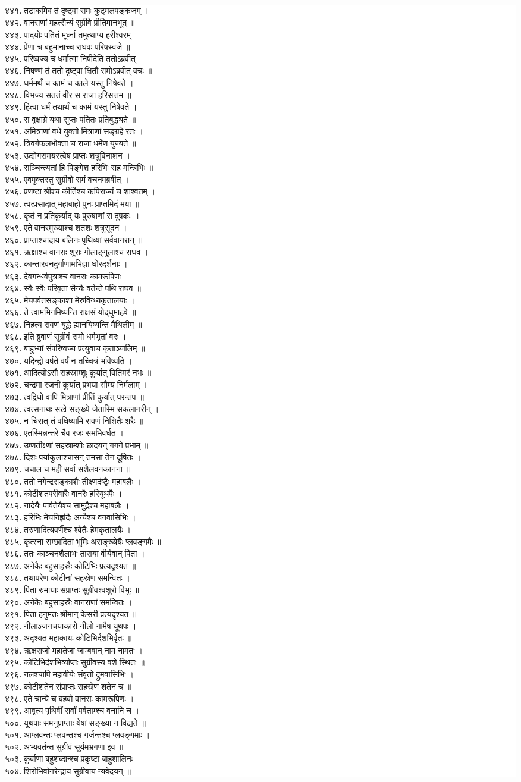 ४४१. तटाकमिव तं दृष्ट्वा रामः कुट्मलपङ्कजम् ।  
४४२. वानराणां महत्सैन्यं सुग्रीवे प्रीतिमानभूत् ॥  
४४३. पादयोः पतितं मूर्ध्ना तमुत्थाप्य हरीश्वरम् ।  
४४४. प्रेंणा च बहुमानाच्च राघवः परिषस्वजे ॥  
४४५. परिष्वज्य च धर्मात्मा निषीदेति ततोऽब्रवीत् ।  
४४६. निषण्णं तं ततो दृष्ट्वा क्षितौ रामोऽब्रवीत् वचः ॥  
४४७. धर्ममर्थं च कामं च काले यस्तु निषेवते ।  
४४८. विभज्य सततं वीर स राजा हरिसत्तम ॥  
४४९. हित्वा धर्मं तथार्थं च कामं यस्तु निषेवते ।  
४५०. स वृक्षाग्रे यथा सुप्तः पतितः प्रतिबुद्ध्यते ॥  
४५१. अमित्राणां वधे युक्तो मित्राणां सङ्ग्रहे रतः ।  
४५२. त्रिवर्गफलभोक्ता च राजा धर्मेण युज्यते ॥  
४५३. उद्योगसमयस्त्वेष प्राप्तः शत्रुविनाशन ।  
४५४. सञ्चिन्त्यतां हि पिङ्गेश हरिभिः सह मन्त्रिभिः ॥  
४५५. एवमुक्तस्तु सुग्रीवो रामं वचनमब्रवीत् ।  
४५६. प्रणष्टा श्रीश्च कीर्तिश्च कपिराज्यं च शाश्वतम् ।  
४५७. त्वत्प्रसादात् महाबाहो पुनः प्राप्तमिदं मया ॥  
४५८. कृतं न प्रतिकुर्याद् यः पुरुषाणां स दूषकः ॥  
४५९. एते वानरमुख्याश्च शतशः शत्रुसूदन ।  
४६०. प्राप्ताश्चादाय बलिनः पृथिव्यां सर्ववानरान् ॥  
४६१. ऋक्षाश्च वानराः शूराः गोलाङ्‍गूलाश्च राघव ।  
४६२. कान्तारवनदुर्गाणामभिज्ञा घोरदर्शनाः ।  
४६३. देवगन्धर्वपुत्राश्च वानराः कामरूपिणः ।  
४६४. स्वैः स्वैः परिवृता सैन्यैः वर्तन्ते पथि राघव ॥  
४६५. मेघपर्वतसङ्काशा मेरुविन्ध्यकृतालयाः ।  
४६६. ते त्वामभिगमिष्यन्ति राक्षसं योद्‍धुमाहवे ॥  
४६७. निहत्य रावणं युद्धे ह्यानयिष्यन्ति मैथिलीम् ॥  
४६८. इति ब्रुवाणं सुग्रीवं रामो धर्मभृतां वरः ।  
४६९. बाहुभ्यां संपरिष्वज्य प्रत्युवाच कृताञ्जलिम् ॥  
४७०. यदिन्द्रो वर्षते वर्षं न तच्चित्रं भविष्यति ।  
४७१. आदित्योऽसौ सहस्राम्शुः कुर्यात् वितिमरं नभः ॥  
४७२. चन्द्रमा रजनीं कुर्यात् प्रभया सौम्य निर्मलाम् ।  
४७३. त्वद्विधो वापि मित्राणां प्रीतिं कुर्यात् परन्तप ॥  
४७४. त्वत्सनाथः सखे सङ्ख्ये जेतास्मि सकलानरीन् ।  
४७५. न चिरात् तं वधिष्यामि रावणं निशितैः शरैः ॥  
४७६. एतस्मिन्नन्तरे चैव रजः समभिवर्धत ।  
४७७. उष्णतीक्ष्णां सहस्राम्शोः छादयन् गगने प्रभाम् ॥  
४७८. दिशः पर्याकुलाश्चासन् तमसा तेन दूषितः ।  
४७९. चचाल च मही सर्वा सशैलवनकानना ॥  
४८०. ततो नगेन्द्रसङ्काशैः तीक्ष्णदंष्‍ट्रैः महाबलैः ।  
४८१. कोटीशतपरीवारैः वानरैः हरियूथपैः ।  
४८२. नादेयैः पार्वतेयैश्च सामुद्रैश्च महाबलैः ।  
४८३. हरिभिः मेघनिर्ह्रादैः अन्यैश्च वनवासिभिः ।  
४८४. तरुणादित्यवर्णैश्च श्वेतैः हेमकृतालयैः ।  
४८५. कृत्स्ना सम्छादिता भूमिः असङ्ख्येयैः प्लवङ्गमैः ॥  
४८६. ततः काञ्चनशैलाभः ताराया वीर्यवान् पिता ।  
४८७. अनेकैः बहुसाहस्रैः कोटिभिः प्रत्यदृश्यत ॥  
४८८. तथापरेण कोटीनां सहस्रेण समन्वितः ।  
४८९. पिता रुमायाः संप्राप्तः सुग्रीवश्वशुरो विभुः ॥  
४९०. अनेकैः बहुसाहस्रैः वानराणां समन्वितः ।  
४९१. पिता हनुमतः श्रीमान् केसरी प्रत्यदृश्यत ॥  
४९२. नीलाञ्जनचयाकारो नीलो नामैष यूथपः ।  
४९३. अदृश्यत महाकायः कोटिभिर्दशभिर्वृतः ॥  
४९४. ऋक्षराजो महातेजा जाम्बवान् नाम नामतः ।  
४९५. कोटिभिर्दशभिर्व्याप्तः सुग्रीवस्य वशे स्थितः ॥  
४९६. नलश्चापि महावीर्यः संवृतो द्रुमवासिभिः ।  
४९७. कोटीशतेन संप्राप्तः सहस्रेण शतेन च ॥  
४९८. एते चान्ये च बहवो वानराः कामरूपिणः ।  
४९९. आवृत्य पृथिवीं सर्वां पर्वताम्श्च वनानि च ।  
५००. यूथपाः समनुप्राप्ताः येषां सङ्ख्या न विद्यते ॥  
५०१. आप्लवन्तः प्लवन्तश्च गर्जन्तश्च प्लवङ्गमाः ।  
५०२. अभ्यवर्तन्त सुग्रीवं सूर्यमभ्रगणा इव ॥  
५०३. कुर्वाणा बहुशब्दान्श्च प्रकृष्टा बाहुशालिनः ।  
५०४. शिरोभिर्वानरेन्द्राय सुग्रीवाय न्यवेदयन् ॥  